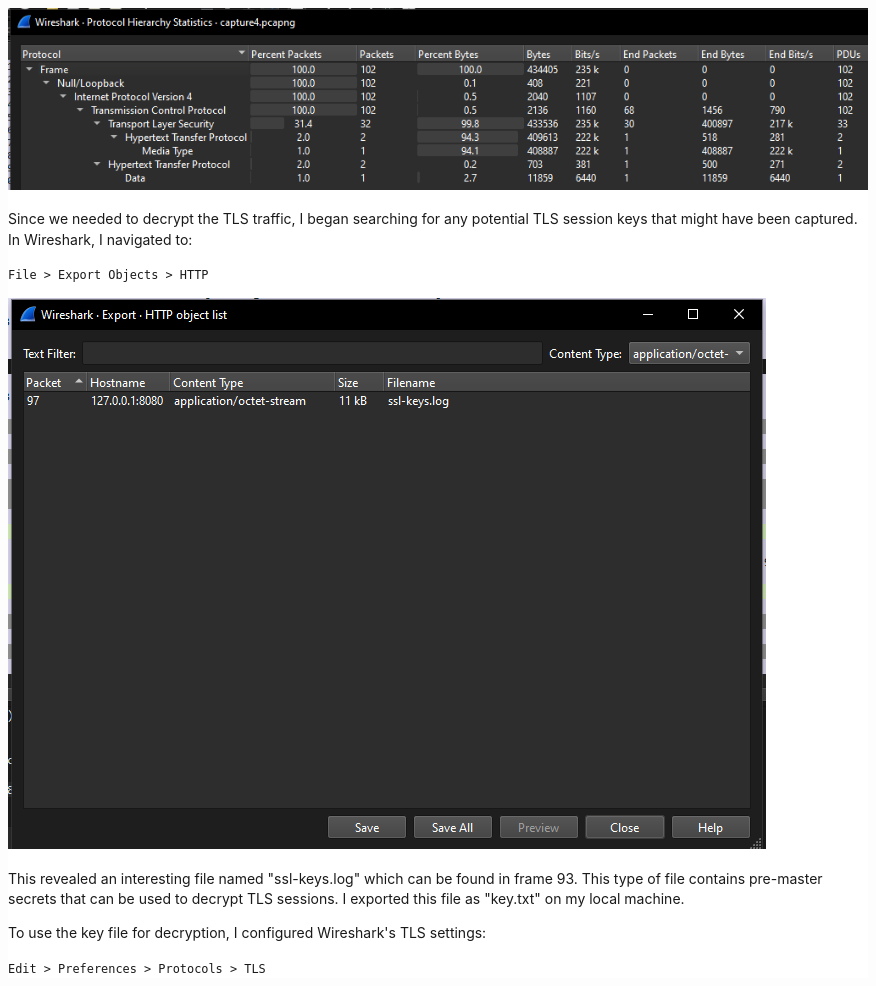 ![whatistheroutinepcap](/2025/ICTF%202025/img/watistheroutinepcap.png)

Since we needed to decrypt the TLS traffic, I began searching for any potential TLS session keys that might have been captured. In Wireshark, I navigated to:
```
File > Export Objects > HTTP
```
![whatistheroutinessl](/2025/ICTF%202025/img/watistheroutinessl.png)

This revealed an interesting file named "ssl-keys.log" which can be found in frame 93. This type of file contains pre-master secrets that can be used to decrypt TLS sessions. I exported this file as "key.txt" on my local machine.

To use the key file for decryption, I configured Wireshark's TLS settings:
```
Edit > Preferences > Protocols > TLS
```
